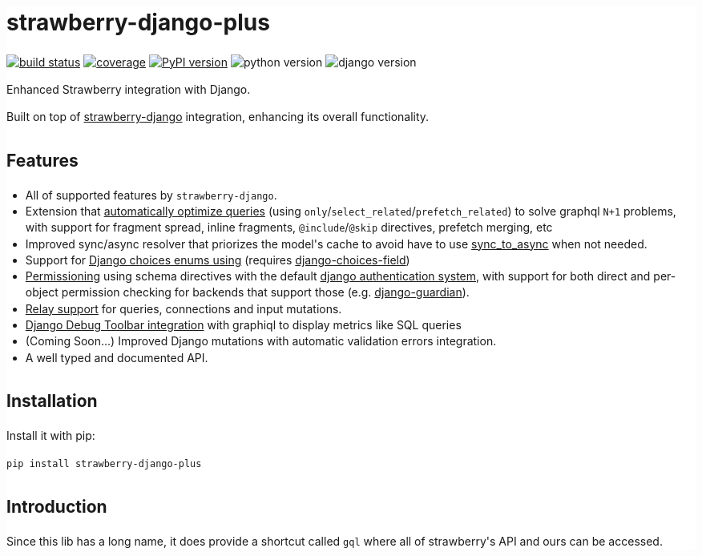 # strawberry-django-plus

[![build status](https://img.shields.io/endpoint.svg?url=https%3A%2F%2Factions-badge.atrox.dev%2Fblb-ventures%2Fstrawberry-django-plus%2Fbadge%3Fref%3Dmaster&style=flat)](https://actions-badge.atrox.dev/blb-ventures/straw/goto?ref=master)
[![coverage](https://img.shields.io/codecov/c/github/blb-ventures/strawberry-django-plus.svg)](https://codecov.io/gh/blb-ventures/strawberry-django-plus)
[![PyPI version](https://img.shields.io/pypi/v/strawberry-django-plus.svg)](https://pypi.org/project/strawberry-django-plus/)
![python version](https://img.shields.io/pypi/pyversions/strawberry-django-plus.svg)
![django version](https://img.shields.io/pypi/djversions/strawberry-django-plus.svg)

Enhanced Strawberry integration with Django.

Built on top of [strawberry-django](https://github.com/strawberry-graphql/strawberry-graphql-django)
integration, enhancing its overall functionality.

## Features

- All of supported features by `strawberry-django`.
- Extension that [automatically optimize queries](#automatic-queryset-optimization) (using
  `only`/`select_related`/`prefetch_related`) to solve graphql `N+1` problems, with support for
  fragment spread, inline fragments, `@include`/`@skip` directives, prefetch merging, etc
- Improved sync/async resolver that priorizes the model's cache to avoid have to use
  [sync_to_async](https://docs.djangoproject.com/en/4.0/topics/async/#asgiref.sync.sync_to_async)
  when not needed.
- Support for [Django choices enums using](#django-choices-enums) (requires
  [django-choices-field](https://github.com/bellini666/django-choices-field))
- [Permissioning](#permissioning) using schema directives with the default
  [django authentication system](https://docs.djangoproject.com/en/4.0/topics/auth/default/),
  with support for both direct and per-object permission checking for backends that
  support those (e.g. [django-guardian](https://django-guardian.readthedocs.io/en/stable])).
- [Relay support](#relay-support) for queries, connections and input mutations.
- [Django Debug Toolbar integration](#django-debug-toolbar-integration) with graphiql to
  display metrics like SQL queries
- (Coming Soon...) Improved Django mutations with automatic validation errors integration.
- A well typed and documented API.

## Installation

Install it with pip:

```shell
pip install strawberry-django-plus
```

## Introduction

Since this lib has a long name, it does provide a shortcut called `gql` where all of
strawberry's API and ours can be accessed.
